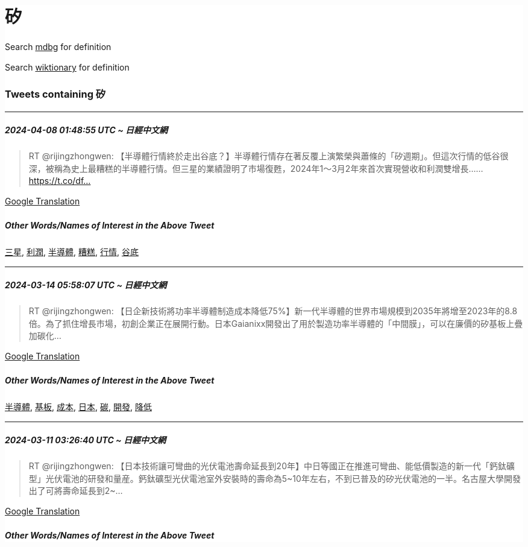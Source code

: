 # 矽

Search [mdbg](https://www.mdbg.net/chinese/dictionary?page=worddict&wdrst=0&wdqb=矽) for definition

Search [wiktionary](https://en.wiktionary.org/wiki/矽) for definition

### Tweets containing 矽

___
##### 2024-04-08 01:48:55 UTC ~ 日經中文網
> RT @rijingzhongwen: 【半導體行情終於走出谷底？】半導體行情存在著反覆上演繁榮與蕭條的「矽週期」。但這次行情的低谷很深，被稱為史上最糟糕的半導體行情。但三星的業績證明了市場復甦，2024年1～3月2年來首次實現營收和利潤雙增長……https://t.co/df…

[Google Translation](https://translate.google.com/?hi=en&tab=TT&sl=zh-CN&tl=en&op=translate&text=RT+%40rijingzhongwen%3A+%E3%80%90%E5%8D%8A%E5%B0%8E%E9%AB%94%E8%A1%8C%E6%83%85%E7%B5%82%E6%96%BC%E8%B5%B0%E5%87%BA%E8%B0%B7%E5%BA%95%EF%BC%9F%E3%80%91%E5%8D%8A%E5%B0%8E%E9%AB%94%E8%A1%8C%E6%83%85%E5%AD%98%E5%9C%A8%E8%91%97%E5%8F%8D%E8%A6%86%E4%B8%8A%E6%BC%94%E7%B9%81%E6%A6%AE%E8%88%87%E8%95%AD%E6%A2%9D%E7%9A%84%E3%80%8C%E7%9F%BD%E9%80%B1%E6%9C%9F%E3%80%8D%E3%80%82%E4%BD%86%E9%80%99%E6%AC%A1%E8%A1%8C%E6%83%85%E7%9A%84%E4%BD%8E%E8%B0%B7%E5%BE%88%E6%B7%B1%EF%BC%8C%E8%A2%AB%E7%A8%B1%E7%82%BA%E5%8F%B2%E4%B8%8A%E6%9C%80%E7%B3%9F%E7%B3%95%E7%9A%84%E5%8D%8A%E5%B0%8E%E9%AB%94%E8%A1%8C%E6%83%85%E3%80%82%E4%BD%86%E4%B8%89%E6%98%9F%E7%9A%84%E6%A5%AD%E7%B8%BE%E8%AD%89%E6%98%8E%E4%BA%86%E5%B8%82%E5%A0%B4%E5%BE%A9%E7%94%A6%EF%BC%8C2024%E5%B9%B41%EF%BD%9E3%E6%9C%882%E5%B9%B4%E4%BE%86%E9%A6%96%E6%AC%A1%E5%AF%A6%E7%8F%BE%E7%87%9F%E6%94%B6%E5%92%8C%E5%88%A9%E6%BD%A4%E9%9B%99%E5%A2%9E%E9%95%B7%E2%80%A6%E2%80%A6https%3A%2F%2Ft.co%2Fdf%E2%80%A6)
##### Other Words/Names of Interest in the Above Tweet
[三星](三星.md), [利潤](利潤.md), [半導體](半導體.md), [糟糕](糟糕.md), [行情](行情.md), [谷底](谷底.md)
___
##### 2024-03-14 05:58:07 UTC ~ 日經中文網
> RT @rijingzhongwen: 【日企新技術將功率半導體制造成本降低75%】新一代半導體的世界市場規模到2035年將增至2023年的8.8倍。為了抓住增長市場，初創企業正在展開行動。日本Gaianixx開發出了用於製造功率半導體的「中間膜」，可以在廉價的矽基板上疊加碳化…

[Google Translation](https://translate.google.com/?hi=en&tab=TT&sl=zh-CN&tl=en&op=translate&text=RT+%40rijingzhongwen%3A+%E3%80%90%E6%97%A5%E4%BC%81%E6%96%B0%E6%8A%80%E8%A1%93%E5%B0%87%E5%8A%9F%E7%8E%87%E5%8D%8A%E5%B0%8E%E9%AB%94%E5%88%B6%E9%80%A0%E6%88%90%E6%9C%AC%E9%99%8D%E4%BD%8E75%25%E3%80%91%E6%96%B0%E4%B8%80%E4%BB%A3%E5%8D%8A%E5%B0%8E%E9%AB%94%E7%9A%84%E4%B8%96%E7%95%8C%E5%B8%82%E5%A0%B4%E8%A6%8F%E6%A8%A1%E5%88%B02035%E5%B9%B4%E5%B0%87%E5%A2%9E%E8%87%B32023%E5%B9%B4%E7%9A%848.8%E5%80%8D%E3%80%82%E7%82%BA%E4%BA%86%E6%8A%93%E4%BD%8F%E5%A2%9E%E9%95%B7%E5%B8%82%E5%A0%B4%EF%BC%8C%E5%88%9D%E5%89%B5%E4%BC%81%E6%A5%AD%E6%AD%A3%E5%9C%A8%E5%B1%95%E9%96%8B%E8%A1%8C%E5%8B%95%E3%80%82%E6%97%A5%E6%9C%ACGaianixx%E9%96%8B%E7%99%BC%E5%87%BA%E4%BA%86%E7%94%A8%E6%96%BC%E8%A3%BD%E9%80%A0%E5%8A%9F%E7%8E%87%E5%8D%8A%E5%B0%8E%E9%AB%94%E7%9A%84%E3%80%8C%E4%B8%AD%E9%96%93%E8%86%9C%E3%80%8D%EF%BC%8C%E5%8F%AF%E4%BB%A5%E5%9C%A8%E5%BB%89%E5%83%B9%E7%9A%84%E7%9F%BD%E5%9F%BA%E6%9D%BF%E4%B8%8A%E7%96%8A%E5%8A%A0%E7%A2%B3%E5%8C%96%E2%80%A6)
##### Other Words/Names of Interest in the Above Tweet
[半導體](半導體.md), [基板](基板.md), [成本](成本.md), [日本](日本.md), [碳](碳.md), [開發](開發.md), [降低](降低.md)
___
##### 2024-03-11 03:26:40 UTC ~ 日經中文網
> RT @rijingzhongwen: 【日本技術讓可彎曲的光伏電池壽命延長到20年】中日等國正在推進可彎曲、能低價製造的新一代「鈣鈦礦型」光伏電池的研發和量産。鈣鈦礦型光伏電池室外安裝時的壽命為5~10年左右，不到已普及的矽光伏電池的一半。名古屋大學開發出了可將壽命延長到2~…

[Google Translation](https://translate.google.com/?hi=en&tab=TT&sl=zh-CN&tl=en&op=translate&text=RT+%40rijingzhongwen%3A+%E3%80%90%E6%97%A5%E6%9C%AC%E6%8A%80%E8%A1%93%E8%AE%93%E5%8F%AF%E5%BD%8E%E6%9B%B2%E7%9A%84%E5%85%89%E4%BC%8F%E9%9B%BB%E6%B1%A0%E5%A3%BD%E5%91%BD%E5%BB%B6%E9%95%B7%E5%88%B020%E5%B9%B4%E3%80%91%E4%B8%AD%E6%97%A5%E7%AD%89%E5%9C%8B%E6%AD%A3%E5%9C%A8%E6%8E%A8%E9%80%B2%E5%8F%AF%E5%BD%8E%E6%9B%B2%E3%80%81%E8%83%BD%E4%BD%8E%E5%83%B9%E8%A3%BD%E9%80%A0%E7%9A%84%E6%96%B0%E4%B8%80%E4%BB%A3%E3%80%8C%E9%88%A3%E9%88%A6%E7%A4%A6%E5%9E%8B%E3%80%8D%E5%85%89%E4%BC%8F%E9%9B%BB%E6%B1%A0%E7%9A%84%E7%A0%94%E7%99%BC%E5%92%8C%E9%87%8F%E7%94%A3%E3%80%82%E9%88%A3%E9%88%A6%E7%A4%A6%E5%9E%8B%E5%85%89%E4%BC%8F%E9%9B%BB%E6%B1%A0%E5%AE%A4%E5%A4%96%E5%AE%89%E8%A3%9D%E6%99%82%E7%9A%84%E5%A3%BD%E5%91%BD%E7%82%BA5~10%E5%B9%B4%E5%B7%A6%E5%8F%B3%EF%BC%8C%E4%B8%8D%E5%88%B0%E5%B7%B2%E6%99%AE%E5%8F%8A%E7%9A%84%E7%9F%BD%E5%85%89%E4%BC%8F%E9%9B%BB%E6%B1%A0%E7%9A%84%E4%B8%80%E5%8D%8A%E3%80%82%E5%90%8D%E5%8F%A4%E5%B1%8B%E5%A4%A7%E5%AD%B8%E9%96%8B%E7%99%BC%E5%87%BA%E4%BA%86%E5%8F%AF%E5%B0%87%E5%A3%BD%E5%91%BD%E5%BB%B6%E9%95%B7%E5%88%B02~%E2%80%A6)
##### Other Words/Names of Interest in the Above Tweet